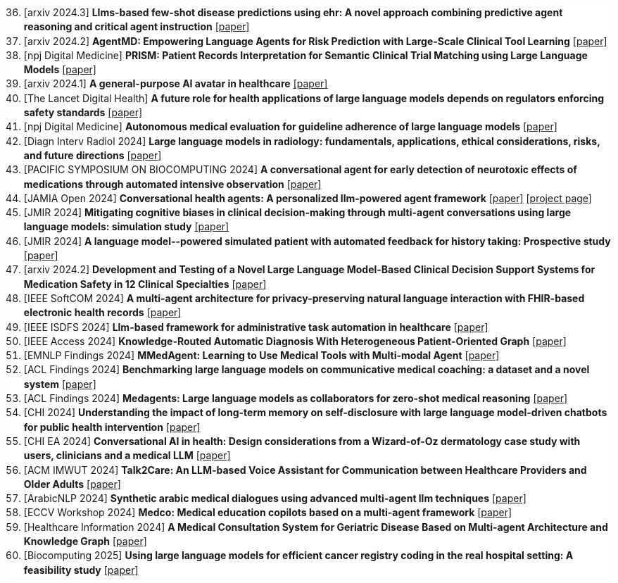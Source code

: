 36. [arxiv 2024.3] **Llms-based few-shot disease predictions using ehr: A novel approach combining predictive agent reasoning and critical agent instruction** [[paper]](http://arxiv.org/abs/2403.15464v1)
37. [arxiv 2024.2] **AgentMD: Empowering Language Agents for Risk Prediction with Large-Scale Clinical Tool Learning** [[paper]](https://arxiv.org/abs/2402.13225)
38. [npj Digital Medicine] **PRISM: Patient Records Interpretation for Semantic Clinical Trial Matching using Large Language Models** [[paper]](https://www.nature.com/articles/s41746-024-01274-7)
39. [arxiv 2024.1] **A general-purpose AI avatar in healthcare** [[paper]](http://arxiv.org/abs/2401.12981v1)
40. [The Lancet Digital Health] **A future role for health applications of large language models depends on regulators enforcing safety standards** [[paper]](https://www.thelancet.com/journals/landig/article/PIIS2589-7500(24)00124-9/fulltext)
41. [npj Digital Medicine] **Autonomous medical evaluation for guideline adherence of large language models** [[paper]](https://www.nature.com/articles/s41746-024-01356-6)
42. [Diagn Interv Radiol 2024] **Large language models in radiology: fundamentals, applications, ethical considerations, risks, and future directions** [[paper]](https://www.anatolianjmed.org/pdf/beb8919b-f013-4ea1-b1c8-40332e840fe1/issues/2024-030-002.pdf#page=11)
43. [PACIFIC SYMPOSIUM ON BIOCOMPUTING 2024] **A conversational agent for early detection of neurotoxic effects of medications through automated intensive observation** [[paper]](https://www.worldscientific.com/doi/abs/10.1142/9789811286421_0003)
44. [JAMIA Open 2024] **Conversational health agents: A personalized llm-powered agent framework** [[paper]](https://academic.oup.com/jamiaopen/article/8/4/ooaf067/8186991) [[project page]](https://github.com/Institute4FutureHealth/CHA)
45. [JMIR 2024] **Mitigating cognitive biases in clinical decision-making through multi-agent conversations using large language models: simulation study** [[paper]](https://doi.org/10.2196/59439)
46. [JMIR 2024] **A language model--powered simulated patient with automated feedback for history taking: Prospective study** [[paper]](https://doi.org/10.2196/59213)
47. [arxiv 2024.2] **Development and Testing of a Novel Large Language Model-Based Clinical Decision Support Systems for Medication Safety in 12 Clinical Specialties** [[paper]](https://arxiv.org/abs/2402.01741)
48. [IEEE SoftCOM 2024] **A multi-agent architecture for privacy-preserving natural language interaction with FHIR-based electronic health records** [[paper]](https://ieeexplore.ieee.org/document/10721684/)
49. [IEEE ISDFS 2024] **Llm-based framework for administrative task automation in healthcare** [[paper]](https://ieeexplore.ieee.org/document/10527275)
50. [IEEE Access 2024] **Knowledge-Routed Automatic Diagnosis With Heterogeneous Patient-Oriented Graph** [[paper]](https://ieeexplore.ieee.org/iel8/6287639/10380310/10552852.pdf)
51. [EMNLP Findings 2024] **MMedAgent: Learning to Use Medical Tools with Multi-modal Agent** [[paper]](https://aclanthology.org/2024.findings-emnlp.510/)
52. [ACL Findings 2024] **Benchmarking large language models on communicative medical coaching: a dataset and a novel system** [[paper]](https://aclanthology.org/2024.findings-acl.94/)
53. [ACL Findings 2024] **Medagents: Large language models as collaborators for zero-shot medical reasoning** [[paper]](https://aclanthology.org/2024.findings-acl.33/)
54. [CHI 2024] **Understanding the impact of long-term memory on self-disclosure with large language model-driven chatbots for public health intervention** [[paper]](https://dl.acm.org/doi/full/10.1145/3613904.3642420)
55. [CHI EA 2024] **Conversational AI in health: Design considerations from a Wizard-of-Oz dermatology case study with users, clinicians and a medical LLM** [[paper]](https://dl.acm.org/doi/10.1145/3613905.3651891)
56. [ACM IMWUT 2024] **Talk2Care: An LLM-based Voice Assistant for Communication between Healthcare Providers and Older Adults** [[paper]](https://dl.acm.org/doi/10.1145/3659625)
57. [ArabicNLP 2024] **Synthetic arabic medical dialogues using advanced multi-agent llm techniques** [[paper]](https://aclanthology.org/2024.arabicnlp-1.2/)
58. [ECCV Workshop 2024] **Medco: Medical education copilots based on a multi-agent framework** [[paper]](https://link.springer.com/chapter/10.1007/978-3-031-91813-1_8)
59. [Healthcare Information 2024] **A Medical Consultation System for Geriatric Disease Based on Multi-agent Architecture and Knowledge Graph** [[paper]](https://link.springer.com/chapter/10.1007/978-981-96-5597-7_28)
60. [Biocomputing 2025] **Using large language models for efficient cancer registry coding in the real hospital setting: A feasibility study** [[paper]](https://doi.org/10.1142/9789819807024_0010)
